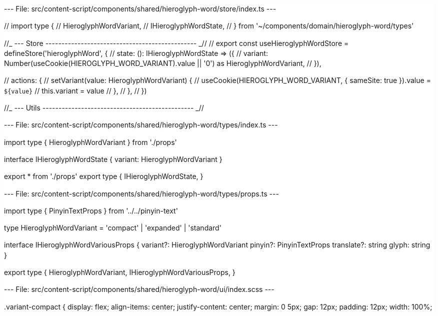 --- File: src/content-script/components/shared/hieroglyph-word/store/index.ts ---

// import type {
// HieroglyphWordVariant,
// IHieroglyphWordState,
// } from '~/components/domain/hieroglyph-word/types'

//_ --- Store ----------------------------------------------- _//
// export const useHieroglyphWordStore = defineStore('hieroglyphWord', {
// state: (): IHieroglyphWordState => ({
// variant: Number(useCookie(HIEROGLYPH_WORD_VARIANT).value || '0') as HieroglyphWordVariant,
// }),

// actions: {
// setVariant(value: HieroglyphWordVariant) {
// useCookie(HIEROGLYPH_WORD_VARIANT, { sameSite: true }).value = `${value}`
// this.variant = value
// },
// },
// })

//_ --- Utils ----------------------------------------------- _//

--- File: src/content-script/components/shared/hieroglyph-word/types/index.ts ---

import type { HieroglyphWordVariant } from './props'

interface IHieroglyphWordState {
variant: HieroglyphWordVariant
}

export \* from './props'
export type {
IHieroglyphWordState,
}

--- File: src/content-script/components/shared/hieroglyph-word/types/props.ts ---

import type { PinyinTextProps } from '../../pinyin-text'

type HieroglyphWordVariant = 'compact' | 'expanded' | 'standard'

interface IHieroglyphWordVariousProps {
variant?: HieroglyphWordVariant
pinyin?: PinyinTextProps
translate?: string
glyph: string
}

export type {
HieroglyphWordVariant,
IHieroglyphWordVariousProps,
}

--- File: src/content-script/components/shared/hieroglyph-word/ui/index.scss ---

.variant-compact {
display: flex;
align-items: center;
justify-content: center;
margin: 0 5px;
gap: 12px;
padding: 12px;
width: 100%;
